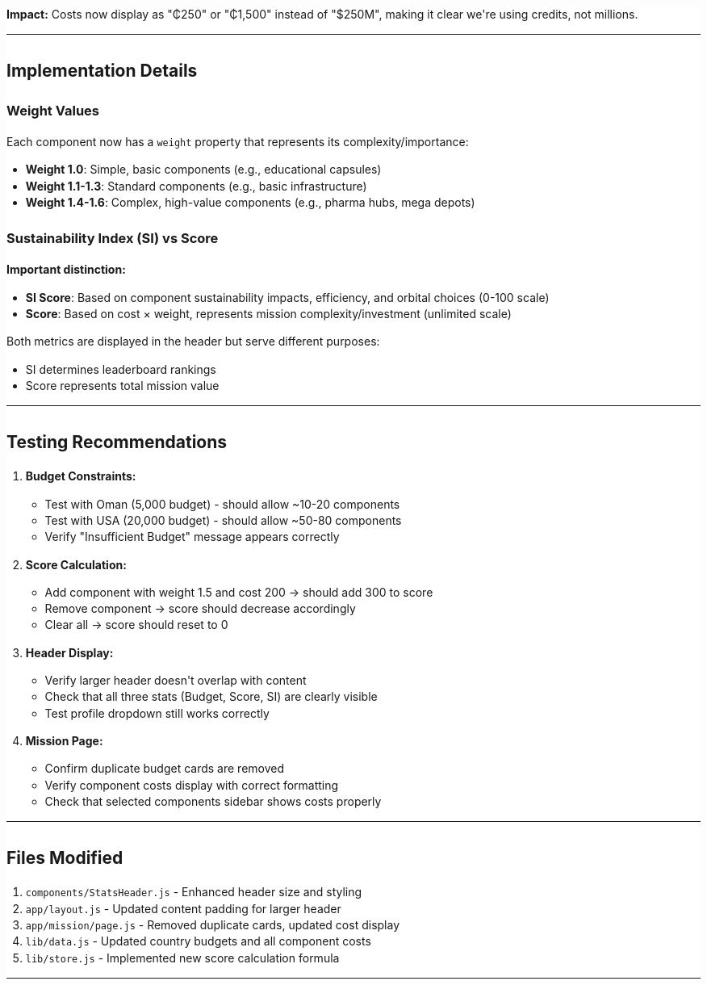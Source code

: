 **Impact:** Costs now display as "₵250" or "₵1,500" instead of "$250M", making it clear we're using credits, not millions.

---

## Implementation Details

### Weight Values
Each component now has a `weight` property that represents its complexity/importance:
- **Weight 1.0**: Simple, basic components (e.g., educational capsules)
- **Weight 1.1-1.3**: Standard components (e.g., basic infrastructure)
- **Weight 1.4-1.6**: Complex, high-value components (e.g., pharma hubs, mega depots)

### Sustainability Index (SI) vs Score
**Important distinction:**
- **SI Score**: Based on component sustainability impacts, efficiency, and orbital choices (0-100 scale)
- **Score**: Based on cost × weight, represents mission complexity/investment (unlimited scale)

Both metrics are displayed in the header but serve different purposes:
- SI determines leaderboard rankings
- Score represents total mission value

---

## Testing Recommendations

1. **Budget Constraints:**
   - Test with Oman (5,000 budget) - should allow ~10-20 components
   - Test with USA (20,000 budget) - should allow ~50-80 components
   - Verify "Insufficient Budget" message appears correctly

2. **Score Calculation:**
   - Add component with weight 1.5 and cost 200 → should add 300 to score
   - Remove component → score should decrease accordingly
   - Clear all → score should reset to 0

3. **Header Display:**
   - Verify larger header doesn't overlap with content
   - Check that all three stats (Budget, Score, SI) are clearly visible
   - Test profile dropdown still works correctly

4. **Mission Page:**
   - Confirm duplicate budget cards are removed
   - Verify component costs display with correct formatting
   - Check that selected components sidebar shows costs properly

---

## Files Modified

1. `components/StatsHeader.js` - Enhanced header size and styling
2. `app/layout.js` - Updated content padding for larger header
3. `app/mission/page.js` - Removed duplicate cards, updated cost display
4. `lib/data.js` - Updated country budgets and all component costs
5. `lib/store.js` - Implemented new score calculation formula

---